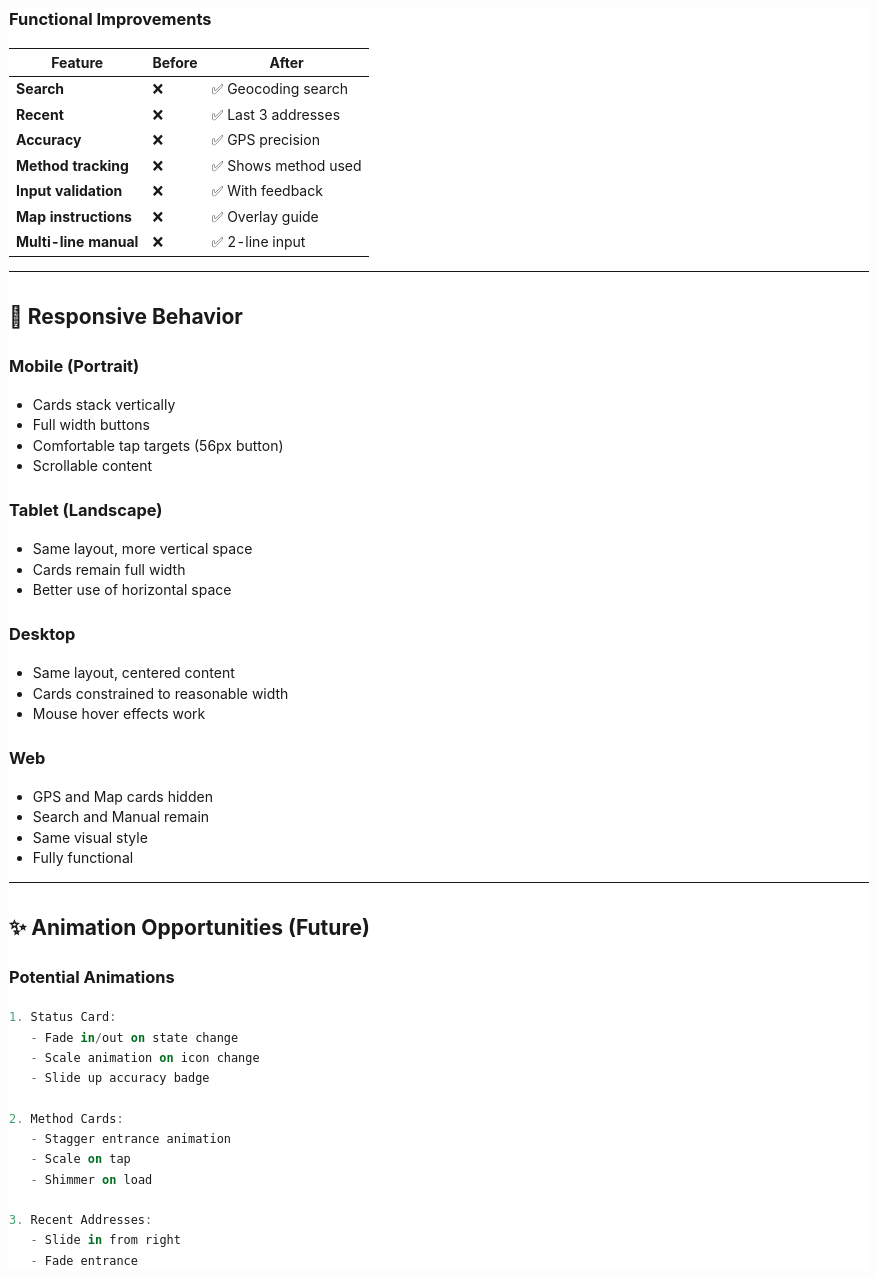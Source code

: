 ### Functional Improvements
| Feature | Before | After |
|---------|--------|-------|
| **Search** | ❌ | ✅ Geocoding search |
| **Recent** | ❌ | ✅ Last 3 addresses |
| **Accuracy** | ❌ | ✅ GPS precision |
| **Method tracking** | ❌ | ✅ Shows method used |
| **Input validation** | ❌ | ✅ With feedback |
| **Map instructions** | ❌ | ✅ Overlay guide |
| **Multi-line manual** | ❌ | ✅ 2-line input |

---

## 📱 Responsive Behavior

### Mobile (Portrait)
- Cards stack vertically
- Full width buttons
- Comfortable tap targets (56px button)
- Scrollable content

### Tablet (Landscape)
- Same layout, more vertical space
- Cards remain full width
- Better use of horizontal space

### Desktop
- Same layout, centered content
- Cards constrained to reasonable width
- Mouse hover effects work

### Web
- GPS and Map cards hidden
- Search and Manual remain
- Same visual style
- Fully functional

---

## ✨ Animation Opportunities (Future)

### Potential Animations
```dart
1. Status Card:
   - Fade in/out on state change
   - Scale animation on icon change
   - Slide up accuracy badge

2. Method Cards:
   - Stagger entrance animation
   - Scale on tap
   - Shimmer on load

3. Recent Addresses:
   - Slide in from right
   - Fade entrance
```